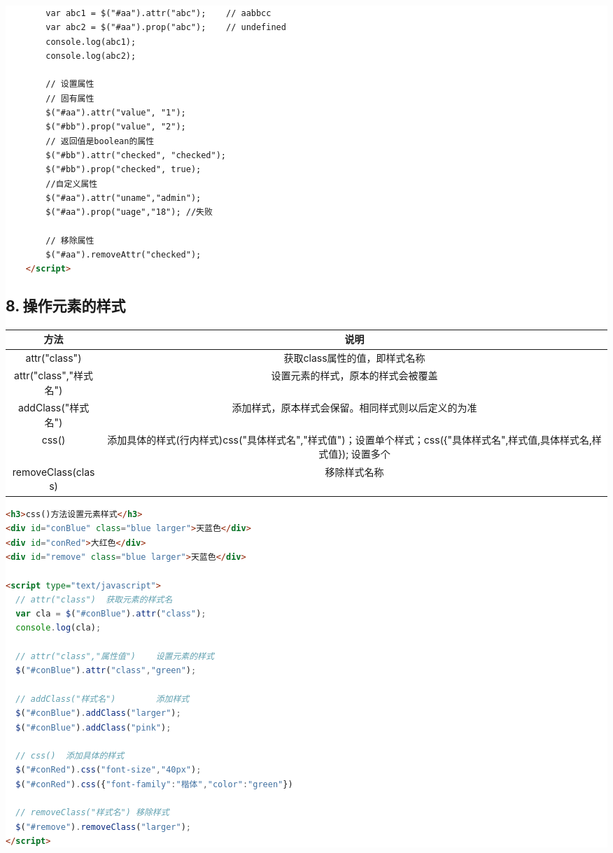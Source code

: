 ```html
		var abc1 = $("#aa").attr("abc");	// aabbcc
		var abc2 = $("#aa").prop("abc");	// undefined
		console.log(abc1);
		console.log(abc2);
		
		// 设置属性
		// 固有属性
		$("#aa").attr("value", "1");
		$("#bb").prop("value", "2");
		// 返回值是boolean的属性
		$("#bb").attr("checked", "checked");
		$("#bb").prop("checked", true);
		//自定义属性
		$("#aa").attr("uname","admin");
		$("#aa").prop("uage","18");	//失败
		
		// 移除属性
		$("#aa").removeAttr("checked");
	</script>
```

## 8. 操作元素的样式

| 方法                   |             说明              |
| :-------------------: | :---------------------------: |
| attr("class")          | 获取class属性的值，即样式名称 |
| attr("class","样式名") |  设置元素的样式，原本的样式会被覆盖  |
| addClass("样式名")     |         添加样式，原本样式会保留。相同样式则以后定义的为准         |
| css()                  |        添加具体的样式(行内样式)css("具体样式名","样式值")；设置单个样式；css({"具体样式名",样式值,具体样式名,样式值});	设置多个        |
| removeClass(class)     |         移除样式名称          |

```html
<h3>css()方法设置元素样式</h3>
<div id="conBlue" class="blue larger">天蓝色</div>
<div id="conRed">大红色</div>
<div id="remove" class="blue larger">天蓝色</div>

<script type="text/javascript">
  // attr("class")	获取元素的样式名
  var cla = $("#conBlue").attr("class");
  console.log(cla);

  // attr("class","属性值")	设置元素的样式
  $("#conBlue").attr("class","green");

  // addClass("样式名")		添加样式
  $("#conBlue").addClass("larger");
  $("#conBlue").addClass("pink");

  // css()	添加具体的样式
  $("#conRed").css("font-size","40px");
  $("#conRed").css({"font-family":"楷体","color":"green"})

  // removeClass("样式名")	移除样式	
  $("#remove").removeClass("larger");
</script>
```
